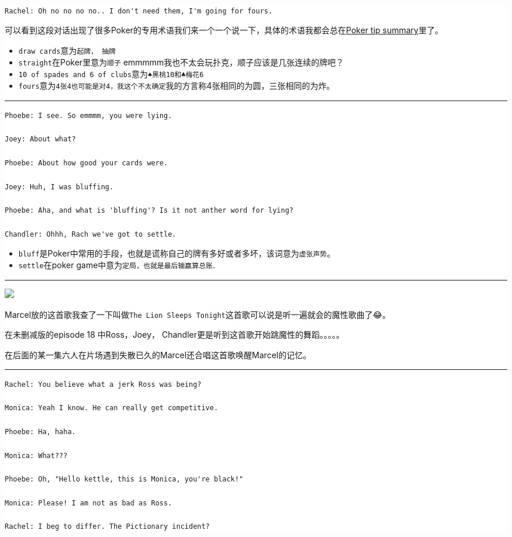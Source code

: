 ```
Rachel: Oh no no no no.. I don't need them, I'm going for fours.
```

可以看到这段对话出现了很多Poker的专用术语我们来一个一个说一下，具体的术语我都会总在[Poker tip summary](#id)里了。

- `draw cards`意为`起牌， 抽牌`
- `straight`在Poker里意为`顺子` emmmmm我也不太会玩扑克，顺子应该是几张连续的牌吧？
- `10 of spades and 6 of clubs`意为`♠️黑桃10和♣️梅花6`
- `fours`意为`4张4也可能是对4，我这个不太确定`我的方言称4张相同的为圆，三张相同的为炸。

---

```
Phoebe: I see. So emmmm, you were lying.

Joey: About what?

Phoebe: About how good your cards were.

Joey: Huh, I was bluffing.

Phoebe: Aha, and what is 'bluffing'? Is it not anther word for lying?

Chandler: Ohhh, Rach we've got to settle.
```

- `bluff`是Poker中常用的手段，也就是谎称自己的牌有多好或者多坏，该词意为`虚张声势`。
- `settle`在poker game中意为`定局，也就是最后输赢算总账`.

---

![](.//assets/friends/season1/episode18/05.47.jpg)

Marcel放的这首歌我查了一下叫做`The Lion Sleeps Tonight`这首歌可以说是听一遍就会的魔性歌曲了😂。

在未删减版的episode 18 中Ross，Joey， Chandler更是听到这首歌开始跳魔性的舞蹈。。。。。

在后面的某一集六人在片场遇到失散已久的Marcel还合唱这首歌唤醒Marcel的记忆。

---

```
Rachel: You believe what a jerk Ross was being?

Monica: Yeah I know. He can really get competitive.

Phoebe: Ha, haha.

Monica: What???

Phoebe: Oh, "Hello kettle, this is Monica, you're black!"

Monica: Please! I am not as bad as Ross.

Rachel: I beg to differ. The Pictionary incident?
```
